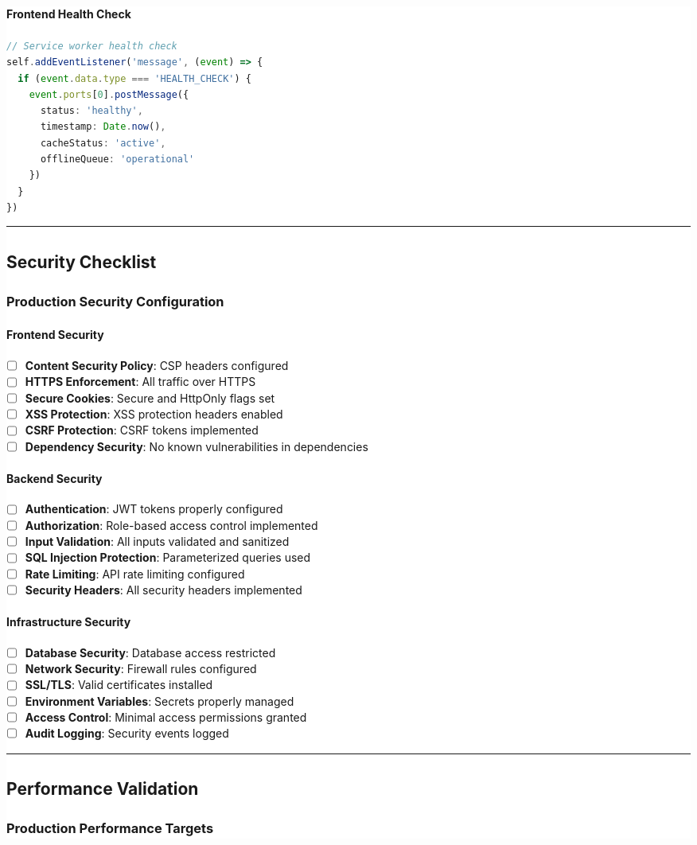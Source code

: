 #### Frontend Health Check
```typescript
// Service worker health check
self.addEventListener('message', (event) => {
  if (event.data.type === 'HEALTH_CHECK') {
    event.ports[0].postMessage({
      status: 'healthy',
      timestamp: Date.now(),
      cacheStatus: 'active',
      offlineQueue: 'operational'
    })
  }
})
```

---

## Security Checklist

### Production Security Configuration

#### Frontend Security
- [ ] **Content Security Policy**: CSP headers configured
- [ ] **HTTPS Enforcement**: All traffic over HTTPS
- [ ] **Secure Cookies**: Secure and HttpOnly flags set
- [ ] **XSS Protection**: XSS protection headers enabled
- [ ] **CSRF Protection**: CSRF tokens implemented
- [ ] **Dependency Security**: No known vulnerabilities in dependencies

#### Backend Security
- [ ] **Authentication**: JWT tokens properly configured
- [ ] **Authorization**: Role-based access control implemented
- [ ] **Input Validation**: All inputs validated and sanitized
- [ ] **SQL Injection Protection**: Parameterized queries used
- [ ] **Rate Limiting**: API rate limiting configured
- [ ] **Security Headers**: All security headers implemented

#### Infrastructure Security
- [ ] **Database Security**: Database access restricted
- [ ] **Network Security**: Firewall rules configured
- [ ] **SSL/TLS**: Valid certificates installed
- [ ] **Environment Variables**: Secrets properly managed
- [ ] **Access Control**: Minimal access permissions granted
- [ ] **Audit Logging**: Security events logged

---

## Performance Validation

### Production Performance Targets
